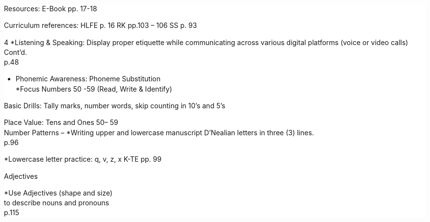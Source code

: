 Resources: 
E-Book 
pp. 17-18 
 
Curriculum references: 
HLFE p. 16 
RK pp.103 – 106 
SS p. 93 
 
 
 
4 
*Listening & 
Speaking: Display 
proper etiquette while 
communicating across 
various digital platforms 
(voice or video calls) 
Cont’d.  
p.48  
 
* Phonemic 
Awareness: Phoneme 
Substitution  
*Focus Numbers 50 
-59 (Read, Write & 
Identify)  
 
Basic Drills: Tally 
marks, number 
words, skip counting 
in 10’s and 5’s  
  
Place Value: Tens 
and Ones  50– 59  
Number Patterns – 
*Writing upper and 
lowercase 
manuscript 
D’Nealian letters in 
three (3) lines.   
p.96  
 
*Lowercase letter 
practice: q, v, z, x 
K-TE pp. 99 
 
  
Adjectives 
 
*Use Adjectives 
(shape and size)  
to describe nouns 
and pronouns  
p.115  
 